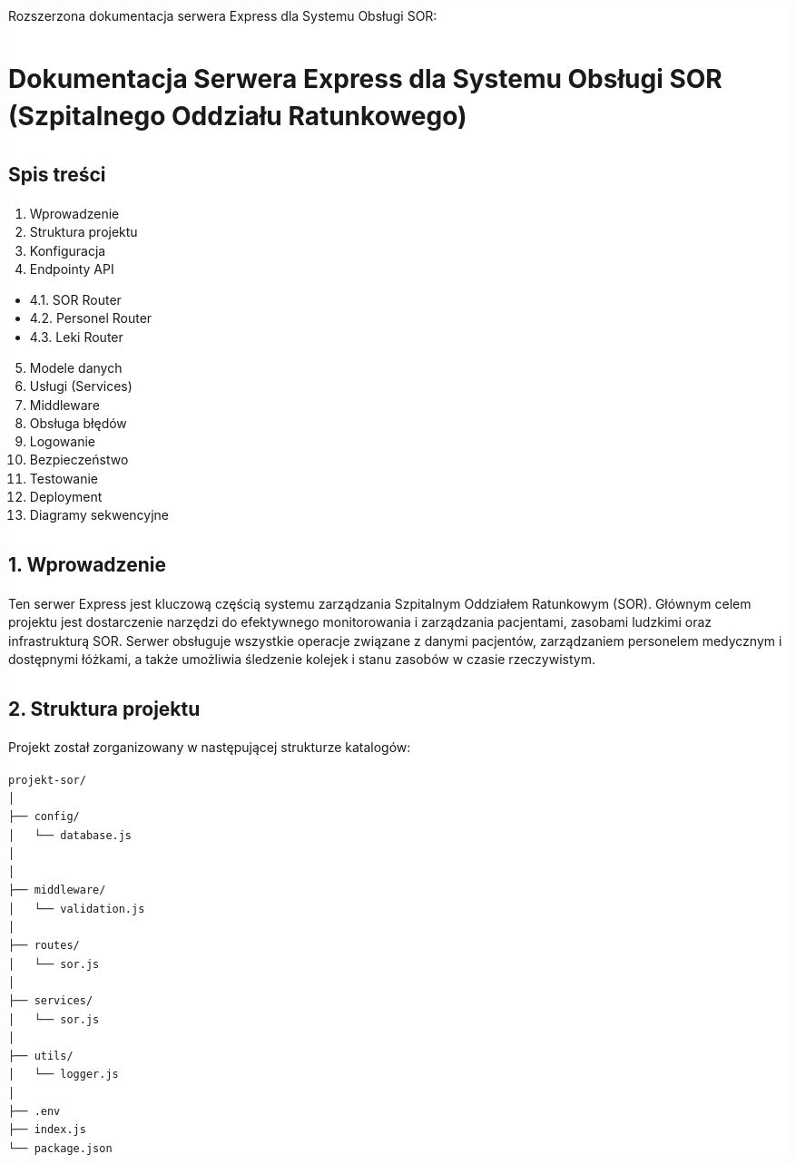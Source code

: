 Rozszerzona dokumentacja serwera Express dla Systemu Obsługi SOR:

# Dokumentacja Serwera Express dla Systemu Obsługi SOR (Szpitalnego Oddziału Ratunkowego)

## Spis treści

1. Wprowadzenie
2. Struktura projektu
3. Konfiguracja
4. Endpointy API
* 4.1. SOR Router
* 4.2. Personel Router
* 4.3. Leki Router
5. Modele danych
6. Usługi (Services)
7. Middleware
8. Obsługa błędów
9. Logowanie
10. Bezpieczeństwo
11. Testowanie
12. Deployment
13. Diagramy sekwencyjne

## 1. Wprowadzenie

Ten serwer Express jest kluczową częścią systemu zarządzania Szpitalnym Oddziałem Ratunkowym (SOR). Głównym celem
projektu jest dostarczenie narzędzi do efektywnego monitorowania i zarządzania pacjentami, zasobami ludzkimi oraz
infrastrukturą SOR. Serwer obsługuje wszystkie operacje związane z danymi pacjentów, zarządzaniem personelem medycznym i
dostępnymi łóżkami, a także umożliwia śledzenie kolejek i stanu zasobów w czasie rzeczywistym.

## 2. Struktura projektu

Projekt został zorganizowany w następującej strukturze katalogów:

```
projekt-sor/
│
├── config/
│   └── database.js
│   
│
├── middleware/
│   └── validation.js
│
├── routes/
│   └── sor.js
│
├── services/
│   └── sor.js
│
├── utils/
│   └── logger.js
│
├── .env
├── index.js
└── package.json
```
